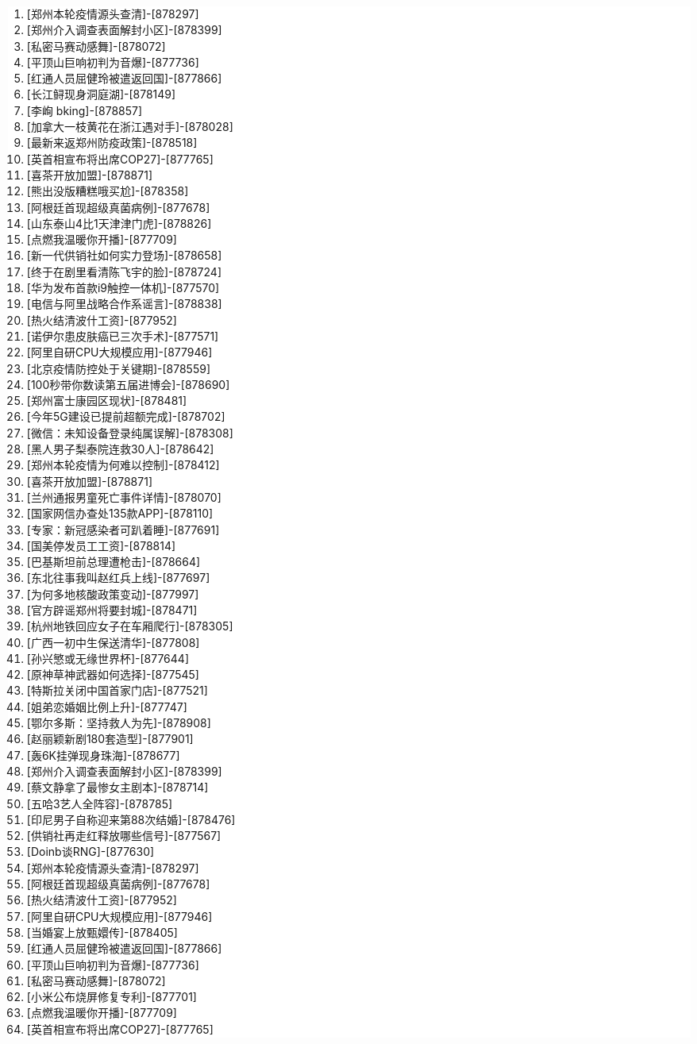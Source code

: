 1. [郑州本轮疫情源头查清]-[878297]
1. [郑州介入调查表面解封小区]-[878399]
1. [私密马赛动感舞]-[878072]
1. [平顶山巨响初判为音爆]-[877736]
1. [红通人员屈健玲被遣返回国]-[877866]
1. [长江鲟现身洞庭湖]-[878149]
1. [李峋 bking]-[878857]
1. [加拿大一枝黄花在浙江遇对手]-[878028]
1. [最新来返郑州防疫政策]-[878518]
1. [英首相宣布将出席COP27]-[877765]
1. [喜茶开放加盟]-[878871]
1. [熊出没版糟糕哦买尬]-[878358]
1. [阿根廷首现超级真菌病例]-[877678]
1. [山东泰山4比1天津津门虎]-[878826]
1. [点燃我温暖你开播]-[877709]
1. [新一代供销社如何实力登场]-[878658]
1. [终于在剧里看清陈飞宇的脸]-[878724]
1. [华为发布首款i9触控一体机]-[877570]
1. [电信与阿里战略合作系谣言]-[878838]
1. [热火结清波什工资]-[877952]
1. [诺伊尔患皮肤癌已三次手术]-[877571]
1. [阿里自研CPU大规模应用]-[877946]
1. [北京疫情防控处于关键期]-[878559]
1. [100秒带你数读第五届进博会]-[878690]
1. [郑州富士康园区现状]-[878481]
1. [今年5G建设已提前超额完成]-[878702]
1. [微信：未知设备登录纯属误解]-[878308]
1. [黑人男子梨泰院连救30人]-[878642]
1. [郑州本轮疫情为何难以控制]-[878412]
1. [喜茶开放加盟]-[878871]
1. [兰州通报男童死亡事件详情]-[878070]
1. [国家网信办查处135款APP]-[878110]
1. [专家：新冠感染者可趴着睡]-[877691]
1. [国美停发员工工资]-[878814]
1. [巴基斯坦前总理遭枪击]-[878664]
1. [东北往事我叫赵红兵上线]-[877697]
1. [为何多地核酸政策变动]-[877997]
1. [官方辟谣郑州将要封城]-[878471]
1. [杭州地铁回应女子在车厢爬行]-[878305]
1. [广西一初中生保送清华]-[877808]
1. [孙兴慜或无缘世界杯]-[877644]
1. [原神草神武器如何选择]-[877545]
1. [特斯拉关闭中国首家门店]-[877521]
1. [姐弟恋婚姻比例上升]-[877747]
1. [鄂尔多斯：坚持救人为先]-[878908]
1. [赵丽颖新剧180套造型]-[877901]
1. [轰6K挂弹现身珠海]-[878677]
1. [郑州介入调查表面解封小区]-[878399]
1. [蔡文静拿了最惨女主剧本]-[878714]
1. [五哈3艺人全阵容]-[878785]
1. [印尼男子自称迎来第88次结婚]-[878476]
1. [供销社再走红释放哪些信号]-[877567]
1. [Doinb谈RNG]-[877630]
1. [郑州本轮疫情源头查清]-[878297]
1. [阿根廷首现超级真菌病例]-[877678]
1. [热火结清波什工资]-[877952]
1. [阿里自研CPU大规模应用]-[877946]
1. [当婚宴上放甄嬛传]-[878405]
1. [红通人员屈健玲被遣返回国]-[877866]
1. [平顶山巨响初判为音爆]-[877736]
1. [私密马赛动感舞]-[878072]
1. [小米公布烧屏修复专利]-[877701]
1. [点燃我温暖你开播]-[877709]
1. [英首相宣布将出席COP27]-[877765]